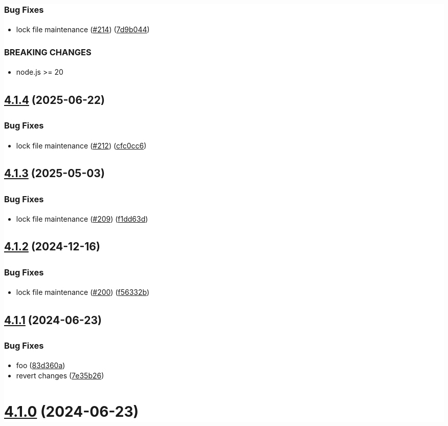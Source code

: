 
### Bug Fixes

* lock file maintenance ([#214](https://github.com/dword-design/nuxt-buefy/issues/214)) ([7d9b044](https://github.com/dword-design/nuxt-buefy/commit/7d9b0448b4d554af7567f8480278d467970cba07))


### BREAKING CHANGES

* node.js >= 20

## [4.1.4](https://github.com/dword-design/nuxt-buefy/compare/v4.1.3...v4.1.4) (2025-06-22)


### Bug Fixes

* lock file maintenance ([#212](https://github.com/dword-design/nuxt-buefy/issues/212)) ([cfc0cc6](https://github.com/dword-design/nuxt-buefy/commit/cfc0cc65d0c879cbb09e4fc0bf53184c5bb56433))

## [4.1.3](https://github.com/dword-design/nuxt-buefy/compare/v4.1.2...v4.1.3) (2025-05-03)


### Bug Fixes

* lock file maintenance ([#209](https://github.com/dword-design/nuxt-buefy/issues/209)) ([f1dd63d](https://github.com/dword-design/nuxt-buefy/commit/f1dd63d22feef3eaaf6750c378cbe6ea57f77f07))

## [4.1.2](https://github.com/dword-design/nuxt-buefy/compare/v4.1.1...v4.1.2) (2024-12-16)


### Bug Fixes

* lock file maintenance ([#200](https://github.com/dword-design/nuxt-buefy/issues/200)) ([f56332b](https://github.com/dword-design/nuxt-buefy/commit/f56332b9a1f30b69f56f692de09a80c3c03abd29))

## [4.1.1](https://github.com/dword-design/nuxt-buefy/compare/v4.1.0...v4.1.1) (2024-06-23)


### Bug Fixes

* foo ([83d360a](https://github.com/dword-design/nuxt-buefy/commit/83d360a5a202dc21a2568adb6dcaa17a16a0c090))
* revert changes ([7e35b26](https://github.com/dword-design/nuxt-buefy/commit/7e35b263b64bb5cd80bdbf72f539334274f2b28c))

# [4.1.0](https://github.com/dword-design/nuxt-buefy/compare/v4.0.4...v4.1.0) (2024-06-23)
